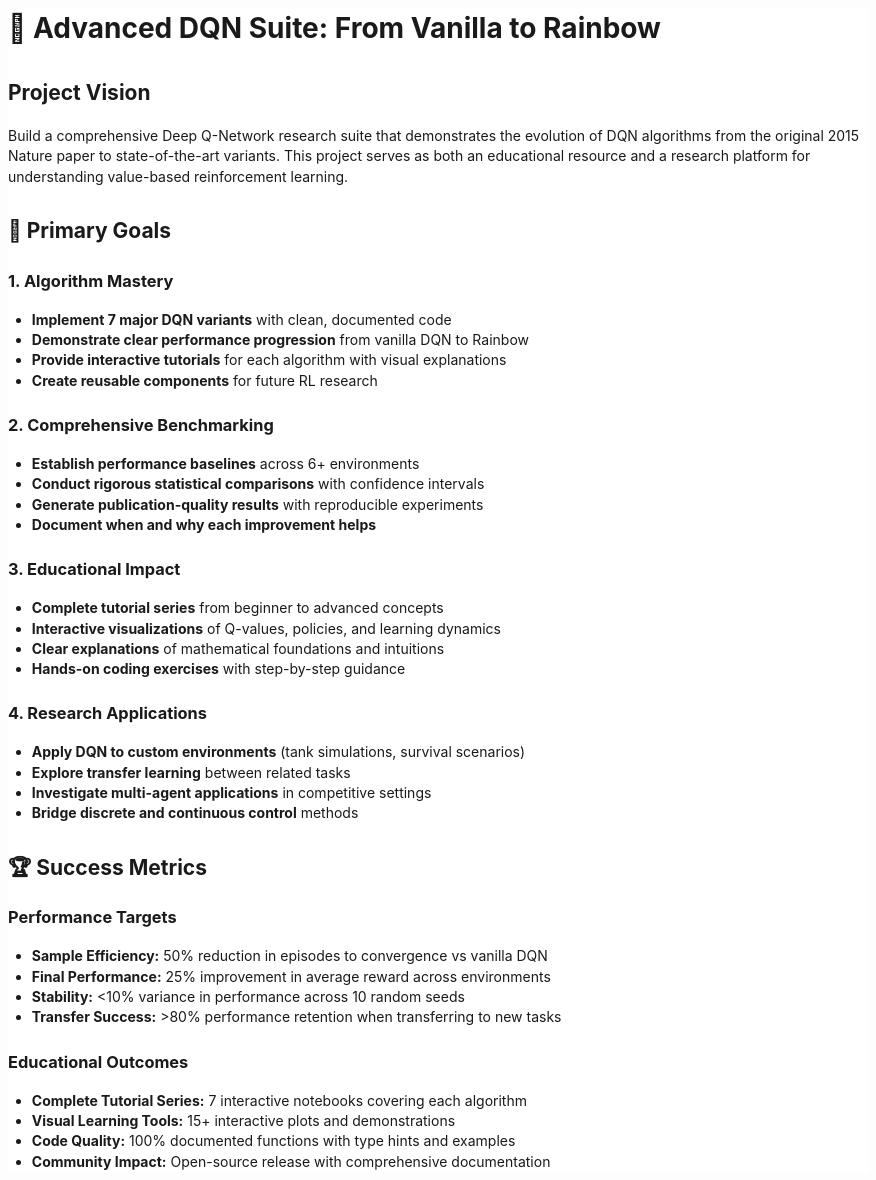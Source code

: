# 🧠 Advanced DQN Suite: From Vanilla to Rainbow

## Project Vision

Build a comprehensive Deep Q-Network research suite that demonstrates the evolution of DQN algorithms from the original 2015 Nature paper to state-of-the-art variants. This project serves as both an educational resource and a research platform for understanding value-based reinforcement learning.

## 🎯 Primary Goals

### **1. Algorithm Mastery**
- **Implement 7 major DQN variants** with clean, documented code
- **Demonstrate clear performance progression** from vanilla DQN to Rainbow
- **Provide interactive tutorials** for each algorithm with visual explanations
- **Create reusable components** for future RL research

### **2. Comprehensive Benchmarking**
- **Establish performance baselines** across 6+ environments
- **Conduct rigorous statistical comparisons** with confidence intervals
- **Generate publication-quality results** with reproducible experiments
- **Document when and why each improvement helps**

### **3. Educational Impact**
- **Complete tutorial series** from beginner to advanced concepts
- **Interactive visualizations** of Q-values, policies, and learning dynamics
- **Clear explanations** of mathematical foundations and intuitions
- **Hands-on coding exercises** with step-by-step guidance

### **4. Research Applications**
- **Apply DQN to custom environments** (tank simulations, survival scenarios)
- **Explore transfer learning** between related tasks
- **Investigate multi-agent applications** in competitive settings
- **Bridge discrete and continuous control** methods

## 🏆 Success Metrics

### **Performance Targets**
- **Sample Efficiency:** 50% reduction in episodes to convergence vs vanilla DQN
- **Final Performance:** 25% improvement in average reward across environments
- **Stability:** <10% variance in performance across 10 random seeds
- **Transfer Success:** >80% performance retention when transferring to new tasks

### **Educational Outcomes**
- **Complete Tutorial Series:** 7 interactive notebooks covering each algorithm
- **Visual Learning Tools:** 15+ interactive plots and demonstrations
- **Code Quality:** 100% documented functions with type hints and examples
- **Community Impact:** Open-source release with comprehensive documentation
